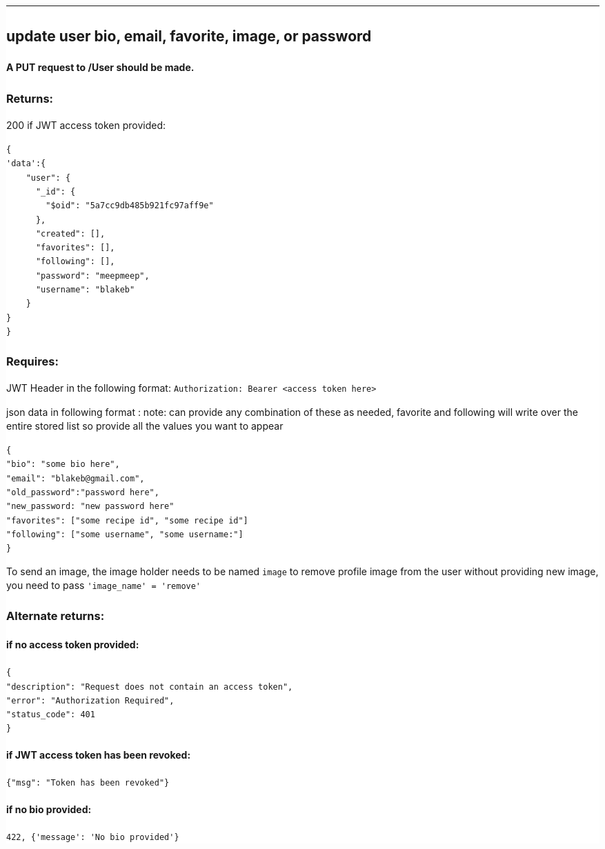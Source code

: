 
---
## update user bio, email, favorite, image, or password
#### A PUT request to /User should be made.
### Returns:
200 if JWT access token provided:
```
{
'data':{
    "user": {
      "_id": {
        "$oid": "5a7cc9db485b921fc97aff9e"
      },
      "created": [],
      "favorites": [],
      "following": [],
      "password": "meepmeep",
      "username": "blakeb"
    }
}
}
```
### Requires:
  JWT Header in the following format:
    `Authorization: Bearer <access token here>`

json data in following format :
note: can provide any combination of these as needed, favorite and following will write over the entire stored list
so provide all the values you want to appear
```
{
"bio": "some bio here",
"email": "blakeb@gmail.com",
"old_password":"password here",
"new_password: "new password here"
"favorites": ["some recipe id", "some recipe id"]
"following": ["some username", "some username:"]
}
```
To send an image, the image holder needs to be named `image`
to remove profile image from the user without providing new image,
you need to pass `'image_name' = 'remove'`

### Alternate returns:
#### if no access token provided:
```
{
"description": "Request does not contain an access token",
"error": "Authorization Required",
"status_code": 401
}
```
#### if JWT access token has been revoked:
`{"msg": "Token has been revoked"}`
#### if no bio provided:
`422, {'message': 'No bio provided'}`
